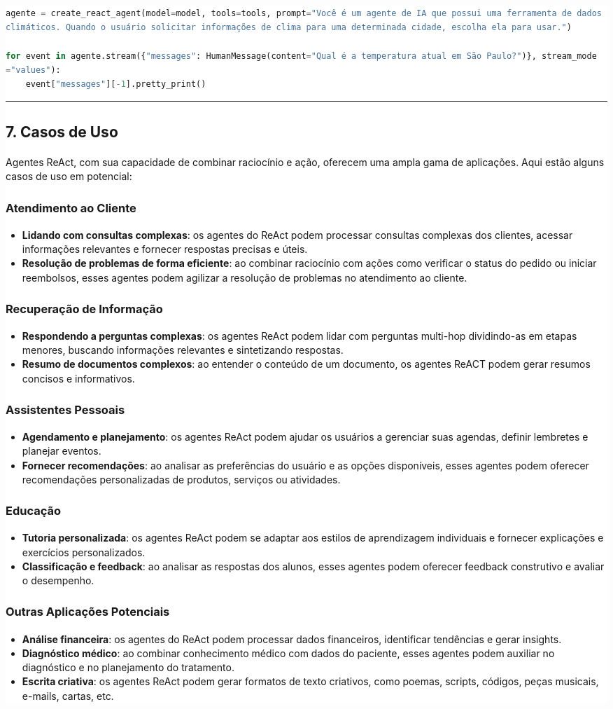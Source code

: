 ```python
agente = create_react_agent(model=model, tools=tools, prompt="Você é um agente de IA que possui uma ferramenta de dados climáticos. Quando o usuário solicitar informações de clima para uma determinada cidade, escolha ela para usar.")  
  
for event in agente.stream({"messages": HumanMessage(content="Qual é a temperatura atual em São Paulo?")}, stream_mode="values"):  
    event["messages"][-1].pretty_print()
```

---

## 7. Casos de Uso

Agentes ReAct, com sua capacidade de combinar raciocínio e ação, oferecem uma ampla gama de aplicações. Aqui estão alguns casos de uso em potencial:

### Atendimento ao Cliente

- **Lidando com consultas complexas**: os agentes do ReAct podem processar consultas complexas dos clientes, acessar informações relevantes e fornecer respostas precisas e úteis.
- **Resolução de problemas de forma eficiente**: ao combinar raciocínio com ações como verificar o status do pedido ou iniciar reembolsos, esses agentes podem agilizar a resolução de problemas no atendimento ao cliente.

### Recuperação de Informação

- **Respondendo a perguntas complexas**: os agentes ReAct podem lidar com perguntas multi-hop dividindo-as em etapas menores, buscando informações relevantes e sintetizando respostas.
- **Resumo de documentos complexos**: ao entender o conteúdo de um documento, os agentes ReACT podem gerar resumos concisos e informativos.

### Assistentes Pessoais

- **Agendamento e planejamento**: os agentes ReAct podem ajudar os usuários a gerenciar suas agendas, definir lembretes e planejar eventos.
- **Fornecer recomendações**: ao analisar as preferências do usuário e as opções disponíveis, esses agentes podem oferecer recomendações personalizadas de produtos, serviços ou atividades.

### Educação

- **Tutoria personalizada**: os agentes ReAct podem se adaptar aos estilos de aprendizagem individuais e fornecer explicações e exercícios personalizados.
- **Classificação e feedback**: ao analisar as respostas dos alunos, esses agentes podem oferecer feedback construtivo e avaliar o desempenho.

### Outras Aplicações Potenciais

- **Análise financeira**: os agentes do ReAct podem processar dados financeiros, identificar tendências e gerar insights.
- **Diagnóstico médico**: ao combinar conhecimento médico com dados do paciente, esses agentes podem auxiliar no diagnóstico e no planejamento do tratamento.
- **Escrita criativa**: os agentes ReAct podem gerar formatos de texto criativos, como poemas, scripts, códigos, peças musicais, e-mails, cartas, etc.
